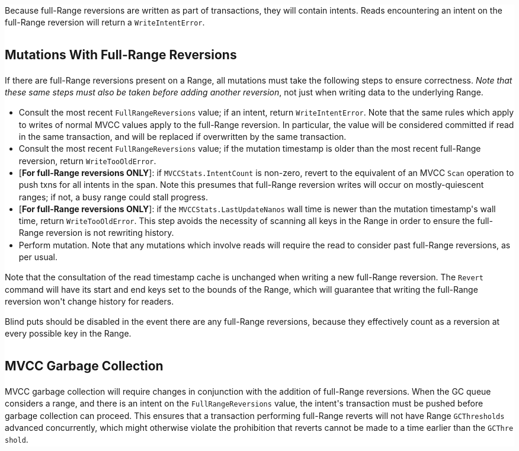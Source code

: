 Because full-Range reversions are written as part of transactions,
they will contain intents. Reads encountering an intent on the
full-Range reversion will return a `WriteIntentError`.

## Mutations With Full-Range Reversions

If there are full-Range reversions present on a Range, all mutations
must take the following steps to ensure correctness. *Note that these
same steps must also be taken before adding another reversion*, not
just when writing data to the underlying Range.

- Consult the most recent `FullRangeReversions` value; if an intent,
return `WriteIntentError`. Note that the same rules which apply to
writes of normal MVCC values apply to the full-Range reversion. In
particular, the value will be considered committed if read in the
same transaction, and will be replaced if overwritten by the same
transaction.
- Consult the most recent `FullRangeReversions` value; if the mutation
timestamp is older than the most recent full-Range reversion, return
`WriteTooOldError`.
- [**For full-Range reversions ONLY**]: if `MVCCStats.IntentCount` is
non-zero, revert to the equivalent of an MVCC `Scan` operation to
push txns for all intents in the span. Note this presumes that
full-Range reversion writes will occur on mostly-quiescent ranges; if
not, a busy range could stall progress.
- [**For full-Range reversions ONLY**]: if the `MVCCStats.LastUpdateNanos`
wall time is newer than the mutation timestamp's wall time, return
`WriteTooOldError`. This step avoids the necessity of scanning all
keys in the Range in order to ensure the full-Range reversion is not
rewriting history.
- Perform mutation. Note that any mutations which involve reads will
require the read to consider past full-Range reversions, as per usual.

Note that the consultation of the read timestamp cache is unchanged
when writing a new full-Range reversion. The `Revert` command
will have its start and end keys set to the bounds of the Range, which
will guarantee that writing the full-Range reversion won't change
history for readers.

Blind puts should be disabled in the event there are any full-Range
reversions, because they effectively count as a reversion at every
possible key in the Range.

## MVCC Garbage Collection

MVCC garbage collection will require changes in conjunction with the
addition of full-Range reversions. When the GC queue considers a
range, and there is an intent on the `FullRangeReversions` value, the
intent's transaction must be pushed before garbage collection can
proceed. This ensures that a transaction performing full-Range reverts
will not have Range `GCThresholds` advanced concurrently, which might
otherwise violate the prohibition that reverts cannot be made to a
time earlier than the `GCThreshold`.
